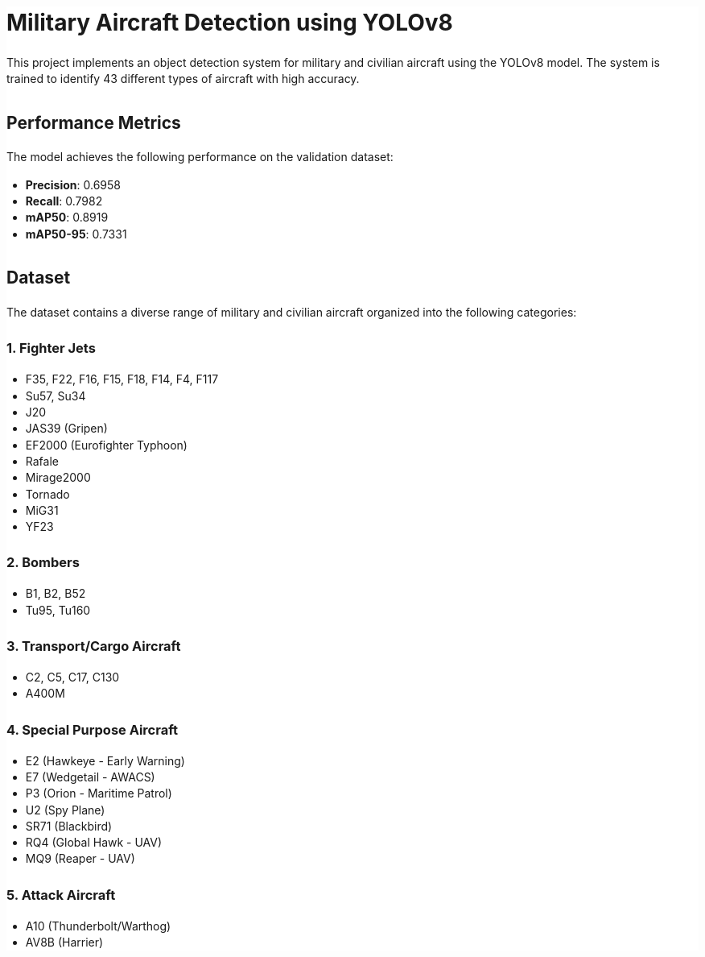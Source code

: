 # Military Aircraft Detection using YOLOv8

This project implements an object detection system for military and civilian aircraft using the YOLOv8 model. The system is trained to identify 43 different types of aircraft with high accuracy.

## Performance Metrics

The model achieves the following performance on the validation dataset:
- **Precision**: 0.6958
- **Recall**: 0.7982
- **mAP50**: 0.8919
- **mAP50-95**: 0.7331

## Dataset

The dataset contains a diverse range of military and civilian aircraft organized into the following categories:

### 1. Fighter Jets
- F35, F22, F16, F15, F18, F14, F4, F117
- Su57, Su34
- J20
- JAS39 (Gripen)
- EF2000 (Eurofighter Typhoon)
- Rafale
- Mirage2000
- Tornado
- MiG31
- YF23

### 2. Bombers
- B1, B2, B52
- Tu95, Tu160

### 3. Transport/Cargo Aircraft
- C2, C5, C17, C130
- A400M

### 4. Special Purpose Aircraft
- E2 (Hawkeye - Early Warning)
- E7 (Wedgetail - AWACS)
- P3 (Orion - Maritime Patrol)
- U2 (Spy Plane)
- SR71 (Blackbird)
- RQ4 (Global Hawk - UAV)
- MQ9 (Reaper - UAV)

### 5. Attack Aircraft
- A10 (Thunderbolt/Warthog)
- AV8B (Harrier)
